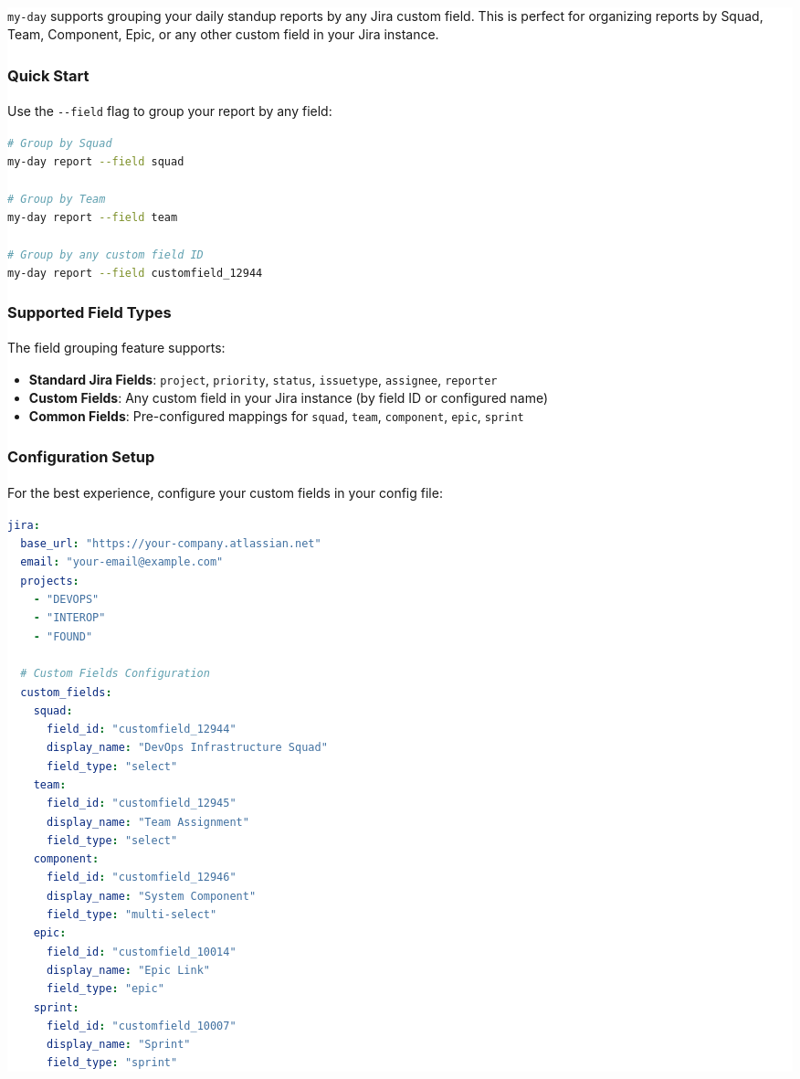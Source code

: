 `my-day` supports grouping your daily standup reports by any Jira custom field. This is perfect for organizing reports by Squad, Team, Component, Epic, or any other custom field in your Jira instance.

### Quick Start

Use the `--field` flag to group your report by any field:

```bash
# Group by Squad
my-day report --field squad

# Group by Team
my-day report --field team

# Group by any custom field ID
my-day report --field customfield_12944
```

### Supported Field Types

The field grouping feature supports:

- **Standard Jira Fields**: `project`, `priority`, `status`, `issuetype`, `assignee`, `reporter`
- **Custom Fields**: Any custom field in your Jira instance (by field ID or configured name)
- **Common Fields**: Pre-configured mappings for `squad`, `team`, `component`, `epic`, `sprint`

### Configuration Setup

For the best experience, configure your custom fields in your config file:

```yaml
jira:
  base_url: "https://your-company.atlassian.net"
  email: "your-email@example.com"
  projects:
    - "DEVOPS"
    - "INTEROP"
    - "FOUND"
  
  # Custom Fields Configuration
  custom_fields:
    squad:
      field_id: "customfield_12944"
      display_name: "DevOps Infrastructure Squad"
      field_type: "select"
    team:
      field_id: "customfield_12945"  
      display_name: "Team Assignment"
      field_type: "select"
    component:
      field_id: "customfield_12946"
      display_name: "System Component"
      field_type: "multi-select"
    epic:
      field_id: "customfield_10014"
      display_name: "Epic Link"
      field_type: "epic"
    sprint:
      field_id: "customfield_10007"
      display_name: "Sprint"
      field_type: "sprint"
```
